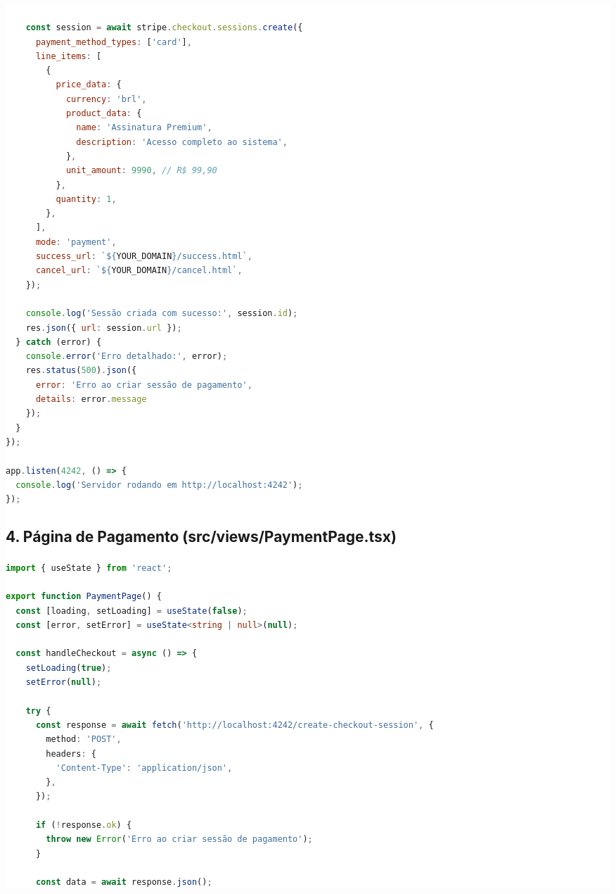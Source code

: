 ```javascript
    
    const session = await stripe.checkout.sessions.create({
      payment_method_types: ['card'],
      line_items: [
        {
          price_data: {
            currency: 'brl',
            product_data: {
              name: 'Assinatura Premium',
              description: 'Acesso completo ao sistema',
            },
            unit_amount: 9990, // R$ 99,90
          },
          quantity: 1,
        },
      ],
      mode: 'payment',
      success_url: `${YOUR_DOMAIN}/success.html`,
      cancel_url: `${YOUR_DOMAIN}/cancel.html`,
    });

    console.log('Sessão criada com sucesso:', session.id);
    res.json({ url: session.url });
  } catch (error) {
    console.error('Erro detalhado:', error);
    res.status(500).json({ 
      error: 'Erro ao criar sessão de pagamento',
      details: error.message 
    });
  }
});

app.listen(4242, () => {
  console.log('Servidor rodando em http://localhost:4242');
});
```

## 4. Página de Pagamento (src/views/PaymentPage.tsx)

```typescript
import { useState } from 'react';

export function PaymentPage() {
  const [loading, setLoading] = useState(false);
  const [error, setError] = useState<string | null>(null);

  const handleCheckout = async () => {
    setLoading(true);
    setError(null);
    
    try {
      const response = await fetch('http://localhost:4242/create-checkout-session', {
        method: 'POST',
        headers: {
          'Content-Type': 'application/json',
        },
      });
      
      if (!response.ok) {
        throw new Error('Erro ao criar sessão de pagamento');
      }

      const data = await response.json();
```